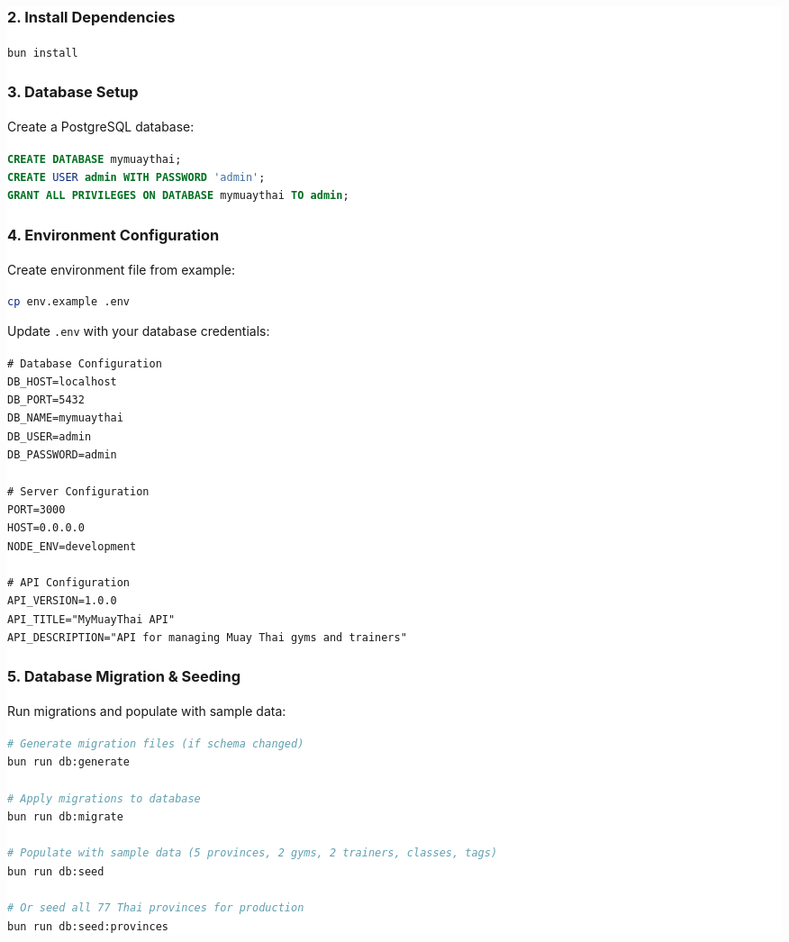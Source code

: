 ### 2. Install Dependencies

```bash
bun install
```

### 3. Database Setup

Create a PostgreSQL database:

```sql
CREATE DATABASE mymuaythai;
CREATE USER admin WITH PASSWORD 'admin';
GRANT ALL PRIVILEGES ON DATABASE mymuaythai TO admin;
```

### 4. Environment Configuration

Create environment file from example:

```bash
cp env.example .env
```

Update `.env` with your database credentials:

```env
# Database Configuration
DB_HOST=localhost
DB_PORT=5432
DB_NAME=mymuaythai
DB_USER=admin
DB_PASSWORD=admin

# Server Configuration
PORT=3000
HOST=0.0.0.0
NODE_ENV=development

# API Configuration
API_VERSION=1.0.0
API_TITLE="MyMuayThai API"
API_DESCRIPTION="API for managing Muay Thai gyms and trainers"
```

### 5. Database Migration & Seeding

Run migrations and populate with sample data:

```bash
# Generate migration files (if schema changed)
bun run db:generate

# Apply migrations to database
bun run db:migrate

# Populate with sample data (5 provinces, 2 gyms, 2 trainers, classes, tags)
bun run db:seed

# Or seed all 77 Thai provinces for production
bun run db:seed:provinces
```

